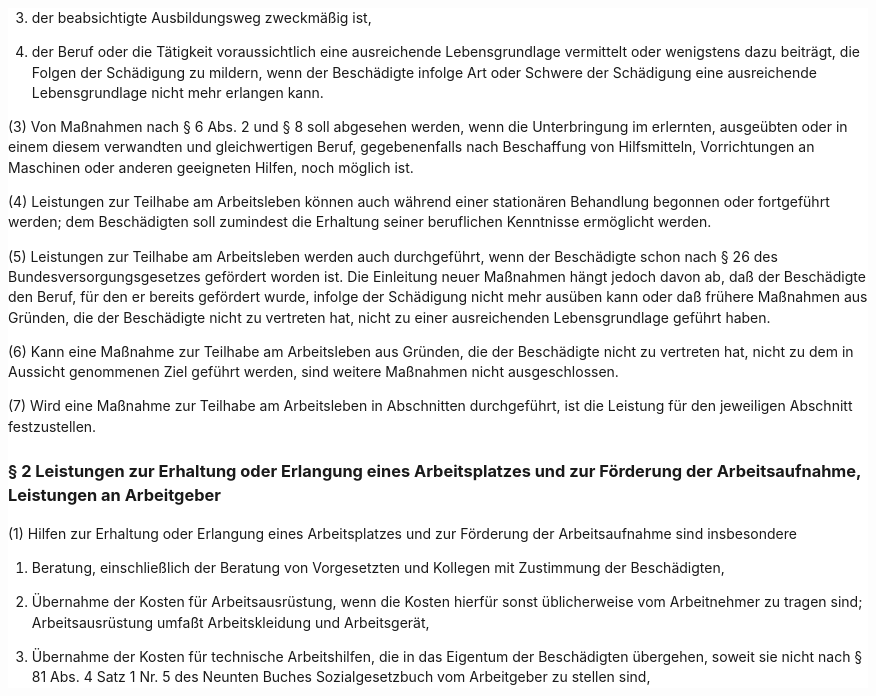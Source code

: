 
3.  der beabsichtigte Ausbildungsweg zweckmäßig ist,


4.  der Beruf oder die Tätigkeit voraussichtlich eine ausreichende
    Lebensgrundlage vermittelt oder wenigstens dazu beiträgt, die Folgen
    der Schädigung zu mildern, wenn der Beschädigte infolge Art oder
    Schwere der Schädigung eine ausreichende Lebensgrundlage nicht mehr
    erlangen kann.




(3) Von Maßnahmen nach § 6 Abs. 2 und § 8 soll abgesehen werden, wenn
die Unterbringung im erlernten, ausgeübten oder in einem diesem
verwandten und gleichwertigen Beruf, gegebenenfalls nach Beschaffung
von Hilfsmitteln, Vorrichtungen an Maschinen oder anderen geeigneten
Hilfen, noch möglich ist.

(4) Leistungen zur Teilhabe am Arbeitsleben können auch während einer
stationären Behandlung begonnen oder fortgeführt werden; dem
Beschädigten soll zumindest die Erhaltung seiner beruflichen
Kenntnisse ermöglicht werden.

(5) Leistungen zur Teilhabe am Arbeitsleben werden auch durchgeführt,
wenn der Beschädigte schon nach § 26 des Bundesversorgungsgesetzes
gefördert worden ist. Die Einleitung neuer Maßnahmen hängt jedoch
davon ab, daß der Beschädigte den Beruf, für den er bereits gefördert
wurde, infolge der Schädigung nicht mehr ausüben kann oder daß frühere
Maßnahmen aus Gründen, die der Beschädigte nicht zu vertreten hat,
nicht zu einer ausreichenden Lebensgrundlage geführt haben.

(6) Kann eine Maßnahme zur Teilhabe am Arbeitsleben aus Gründen, die
der Beschädigte nicht zu vertreten hat, nicht zu dem in Aussicht
genommenen Ziel geführt werden, sind weitere Maßnahmen nicht
ausgeschlossen.

(7) Wird eine Maßnahme zur Teilhabe am Arbeitsleben in Abschnitten
durchgeführt, ist die Leistung für den jeweiligen Abschnitt
festzustellen.

### § 2 Leistungen zur Erhaltung oder Erlangung eines Arbeitsplatzes und zur Förderung der Arbeitsaufnahme, Leistungen an Arbeitgeber

(1) Hilfen zur Erhaltung oder Erlangung eines Arbeitsplatzes und zur
Förderung der Arbeitsaufnahme sind insbesondere

1.  Beratung, einschließlich der Beratung von Vorgesetzten und Kollegen
    mit Zustimmung der Beschädigten,


2.  Übernahme der Kosten für Arbeitsausrüstung, wenn die Kosten hierfür
    sonst üblicherweise vom Arbeitnehmer zu tragen sind; Arbeitsausrüstung
    umfaßt Arbeitskleidung und Arbeitsgerät,


3.  Übernahme der Kosten für technische Arbeitshilfen, die in das Eigentum
    der Beschädigten übergehen, soweit sie nicht nach § 81 Abs. 4 Satz 1
    Nr. 5 des Neunten Buches Sozialgesetzbuch vom Arbeitgeber zu stellen
    sind,
